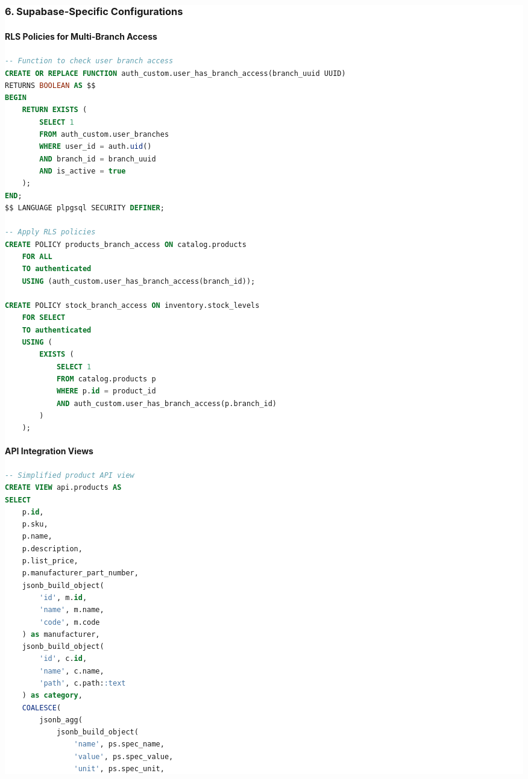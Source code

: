 ### 6. Supabase-Specific Configurations

#### RLS Policies for Multi-Branch Access
```sql
-- Function to check user branch access
CREATE OR REPLACE FUNCTION auth_custom.user_has_branch_access(branch_uuid UUID)
RETURNS BOOLEAN AS $$
BEGIN
    RETURN EXISTS (
        SELECT 1 
        FROM auth_custom.user_branches 
        WHERE user_id = auth.uid() 
        AND branch_id = branch_uuid
        AND is_active = true
    );
END;
$$ LANGUAGE plpgsql SECURITY DEFINER;

-- Apply RLS policies
CREATE POLICY products_branch_access ON catalog.products
    FOR ALL
    TO authenticated
    USING (auth_custom.user_has_branch_access(branch_id));

CREATE POLICY stock_branch_access ON inventory.stock_levels
    FOR SELECT
    TO authenticated
    USING (
        EXISTS (
            SELECT 1 
            FROM catalog.products p 
            WHERE p.id = product_id 
            AND auth_custom.user_has_branch_access(p.branch_id)
        )
    );
```

#### API Integration Views
```sql
-- Simplified product API view
CREATE VIEW api.products AS
SELECT 
    p.id,
    p.sku,
    p.name,
    p.description,
    p.list_price,
    p.manufacturer_part_number,
    jsonb_build_object(
        'id', m.id,
        'name', m.name,
        'code', m.code
    ) as manufacturer,
    jsonb_build_object(
        'id', c.id,
        'name', c.name,
        'path', c.path::text
    ) as category,
    COALESCE(
        jsonb_agg(
            jsonb_build_object(
                'name', ps.spec_name,
                'value', ps.spec_value,
                'unit', ps.spec_unit,
```